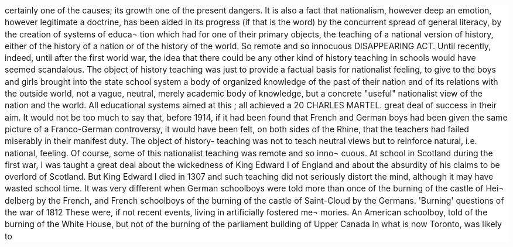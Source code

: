 certainly one of the causes; its growth
one of the present dangers. It is
also a fact that nationalism, however
deep an emotion, however legitimate
a doctrine, has been aided in its
progress (if that is the word) by the
concurrent spread of general literacy,
by the creation of systems of educa¬
tion which had for one of their
primary objects, the teaching of a
national version of history, either of
the history of a nation or of the
history of the world.
So remote and
so innocuous
DISAPPEARING ACT.
Until recently, indeed, until after
the first world war, the idea
that there could be any other kind of history
teaching in schools would have seemed scandalous. The
object of history teaching was just to provide a factual
basis for nationalist feeling, to give to the boys and girls
brought into the state school system a body of organized
knowledge of the past of their nation and of its relations
with the outside world, not a vague, neutral, merely
academic body of knowledge, but a concrete "useful"
nationalist view of the nation and the world.
All educational systems aimed at this ; all achieved a
20
CHARLES MARTEL.
great deal of success in their aim. It would not be too
much to say that, before 1914, if it had been found that
French and German boys had been given the same picture
of a Franco-German controversy, it would have been felt,
on both sides of the Rhine, that the teachers had failed
miserably in their manifest duty. The object of history-
teaching was not to teach neutral views but to reinforce
natural, i.e. national, feeling.
Of course, some of this nationalist
teaching was remote and so inno¬
cuous. At school in Scotland during
the first war, I was taught a great
deal about the wickedness of King
Edward I of England and about the
absurdity of his claims to be overlord
of Scotland. But King Edward I died
in 1307 and such teaching did not
seriously distort the mind, although
it may have wasted school time. It
was very different when German
schoolboys were told more than once
of the burning of the castle of Hei¬
delberg by the French, and French
schoolboys of the burning of the
castle of Saint-Cloud by the Germans.
'Burning' questions
of the war of 1812
These were, if not recent events,
living in artificially fostered me¬
mories. An American schoolboy,
told of the burning of the White
House, but not of the burning of the
parliament building of Upper Canada
in what is now Toronto, was likely to